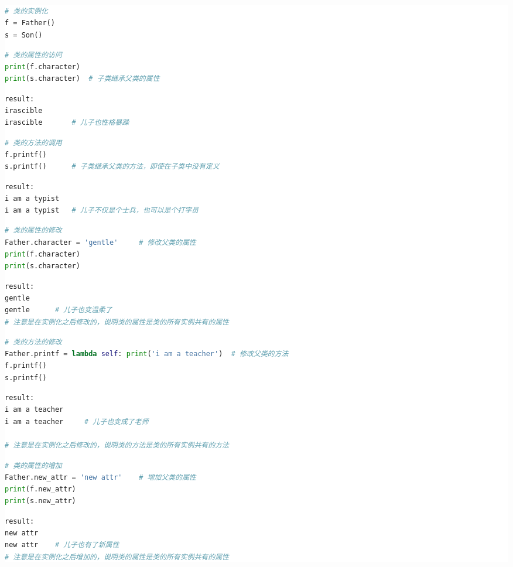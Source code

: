 ```python
# 类的实例化
f = Father()
s = Son()
```

```python
# 类的属性的访问
print(f.character)
print(s.character)  # 子类继承父类的属性
```

```python
result:
irascible
irascible       # 儿子也性格暴躁
```

```python
# 类的方法的调用
f.printf()
s.printf()      # 子类继承父类的方法，即使在子类中没有定义
```

```python
result:
i am a typist
i am a typist   # 儿子不仅是个士兵，也可以是个打字员
```

```python
# 类的属性的修改
Father.character = 'gentle'     # 修改父类的属性
print(f.character)
print(s.character)
```
```python
result:
gentle
gentle      # 儿子也变温柔了
# 注意是在实例化之后修改的，说明类的属性是类的所有实例共有的属性
```

```python
# 类的方法的修改
Father.printf = lambda self: print('i am a teacher')  # 修改父类的方法
f.printf()
s.printf()
```
```python
result:
i am a teacher
i am a teacher     # 儿子也变成了老师

# 注意是在实例化之后修改的，说明类的方法是类的所有实例共有的方法
```

```python
# 类的属性的增加
Father.new_attr = 'new attr'    # 增加父类的属性
print(f.new_attr)
print(s.new_attr)
```
```python
result:
new attr
new attr    # 儿子也有了新属性
# 注意是在实例化之后增加的，说明类的属性是类的所有实例共有的属性
```

